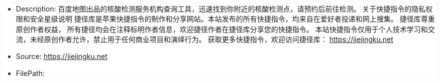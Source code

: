 - Description: 百度地图出品的核酸检测服务机构查询工具，迅速找到你附近的核酸检测点，请预约后前往检测。  关于快捷指令的隐私权限和安全星级说明 捷径库是苹果快捷指令的制作和分享网站。本站发布的所有快捷指令，均来自在爱好者投递和网上搜集。 捷径库尊重原创作者权益， 所有捷径均会在注释标明作者信息，欢迎捷径作者在捷径库分享您的快捷指令。 本站快捷指令仅用于个人技术学习和交流，未经原创作者允许，禁止用于任何商业项目和演绎行为。 获取更多快捷指令，欢迎访问捷径库： https://jiejingku.net

- Source: https://jiejingku.net

- FilePath: 


